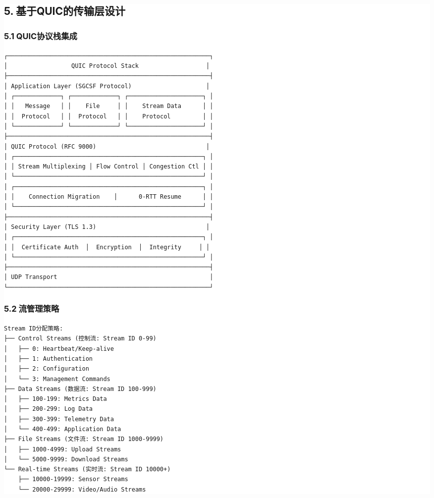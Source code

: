 ## 5. 基于QUIC的传输层设计

### 5.1 QUIC协议栈集成

```
┌─────────────────────────────────────────────────────────┐
│                  QUIC Protocol Stack                   │
├─────────────────────────────────────────────────────────┤
│ Application Layer (SGCSF Protocol)                     │
│ ┌─────────────┐ ┌─────────────┐ ┌─────────────────────┐ │
│ │   Message   │ │    File     │ │    Stream Data      │ │
│ │  Protocol   │ │  Protocol   │ │    Protocol         │ │
│ └─────────────┘ └─────────────┘ └─────────────────────┘ │
├─────────────────────────────────────────────────────────┤
│ QUIC Protocol (RFC 9000)                               │
│ ┌─────────────────────────────────────────────────────┐ │
│ │ Stream Multiplexing │ Flow Control │ Congestion Ctl │ │
│ └─────────────────────────────────────────────────────┘ │
│ ┌─────────────────────────────────────────────────────┐ │
│ │    Connection Migration    │      0-RTT Resume      │ │
│ └─────────────────────────────────────────────────────┘ │
├─────────────────────────────────────────────────────────┤
│ Security Layer (TLS 1.3)                               │
│ ┌─────────────────────────────────────────────────────┐ │
│ │  Certificate Auth  │  Encryption  │  Integrity     │ │
│ └─────────────────────────────────────────────────────┘ │
├─────────────────────────────────────────────────────────┤
│ UDP Transport                                           │
└─────────────────────────────────────────────────────────┘
```

### 5.2 流管理策略

```
Stream ID分配策略:
├── Control Streams (控制流: Stream ID 0-99)
│   ├── 0: Heartbeat/Keep-alive
│   ├── 1: Authentication  
│   ├── 2: Configuration
│   └── 3: Management Commands
├── Data Streams (数据流: Stream ID 100-999)
│   ├── 100-199: Metrics Data
│   ├── 200-299: Log Data  
│   ├── 300-399: Telemetry Data
│   └── 400-499: Application Data
├── File Streams (文件流: Stream ID 1000-9999)
│   ├── 1000-4999: Upload Streams
│   └── 5000-9999: Download Streams
└── Real-time Streams (实时流: Stream ID 10000+)
    ├── 10000-19999: Sensor Streams
    └── 20000-29999: Video/Audio Streams
```
